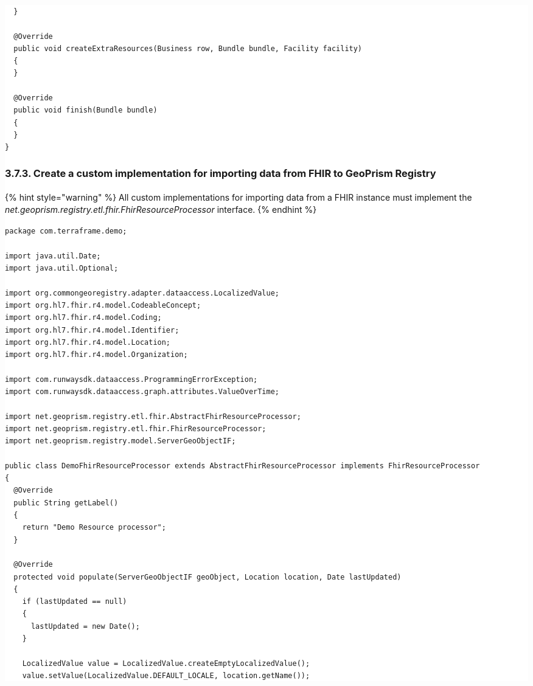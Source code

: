 ```
  }

  @Override
  public void createExtraResources(Business row, Bundle bundle, Facility facility)
  {
  }

  @Override
  public void finish(Bundle bundle)
  {
  }
}
```

### 3.7.3. Create a custom implementation for importing data from FHIR to GeoPrism Registry <a href="#create-a-custom-implementation-for-importing-data-from-fhir-to-the-cgr" id="create-a-custom-implementation-for-importing-data-from-fhir-to-the-cgr"></a>

{% hint style="warning" %}
All custom implementations for importing data from a FHIR instance must implement the _net.geoprism.registry.etl.fhir.FhirResourceProcessor_ interface.
{% endhint %}

```
package com.terraframe.demo;

import java.util.Date;
import java.util.Optional;

import org.commongeoregistry.adapter.dataaccess.LocalizedValue;
import org.hl7.fhir.r4.model.CodeableConcept;
import org.hl7.fhir.r4.model.Coding;
import org.hl7.fhir.r4.model.Identifier;
import org.hl7.fhir.r4.model.Location;
import org.hl7.fhir.r4.model.Organization;

import com.runwaysdk.dataaccess.ProgrammingErrorException;
import com.runwaysdk.dataaccess.graph.attributes.ValueOverTime;

import net.geoprism.registry.etl.fhir.AbstractFhirResourceProcessor;
import net.geoprism.registry.etl.fhir.FhirResourceProcessor;
import net.geoprism.registry.model.ServerGeoObjectIF;

public class DemoFhirResourceProcessor extends AbstractFhirResourceProcessor implements FhirResourceProcessor
{
  @Override
  public String getLabel()
  {
    return "Demo Resource processor";
  }

  @Override
  protected void populate(ServerGeoObjectIF geoObject, Location location, Date lastUpdated)
  {
    if (lastUpdated == null)
    {
      lastUpdated = new Date();
    }

    LocalizedValue value = LocalizedValue.createEmptyLocalizedValue();
    value.setValue(LocalizedValue.DEFAULT_LOCALE, location.getName());
```